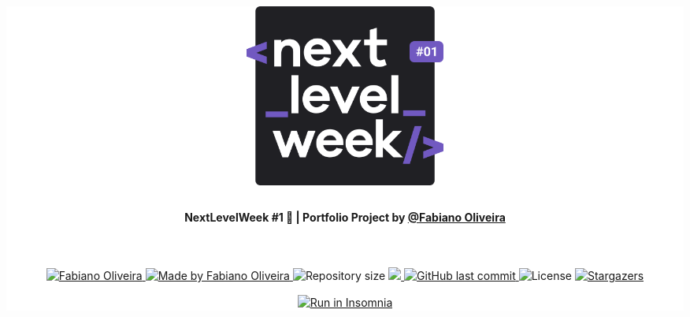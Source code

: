 <h1 align="center">
    <img alt="NextLevelWeek" title="#NextLevelWeek" src=".github/logo.svg" width="250px" />
</h1>

<h4 align="center">
	NextLevelWeek #1 🚀 | Portfolio Project by <a href="https://www.linkedin.com/in/fabianoone/">@Fabiano Oliveira</a>
</h4>
<br>
<p align="center">
    <a href="https://www.linkedin.com/in/fabianoone/">
    <img alt="Fabiano Oliveira" title="Fabiano Oliveira | Dev" src="https://avatars.githubusercontent.com/u/3976796?s=48&v=4" width="19">
    <img alt="Made by Fabiano Oliveira" src="https://img.shields.io/badge/made%20by-fabianoone-%234c1">
  </a>
<img alt="Repository size" src="https://img.shields.io/github/repo-size/fabianoone/NLW-1.0">
  <a aria-label="Completed" href="https://nextlevelweek.com/aulas/booster/1/edicao/1">
    <img src="https://img.shields.io/badge/NLW-started-%234c1"></img>
  </a>
  
  <a href="https://github.com/fabianoone/NLW-1.0/commits/main">
    <img alt="GitHub last commit" src="https://img.shields.io/github/last-commit/fabianoone/NLW-1.0">
  </a>

  <img alt="License" src="https://img.shields.io/badge/license-MIT-brightgreen">
   <a href="https://github.com/fabianoone/NLW-1.0/stargazers">
    <img alt="Stargazers" src="https://img.shields.io/github/stars/fabianoone/NLW-1.0?style=social">
  </a>
</p>
<p align="center">
<a href=".github/NLW-1-InsomniaWorkSpace.json" target="_blank"><img src="https://insomnia.rest/images/run.svg" alt="Run in Insomnia"></a>
</p>
